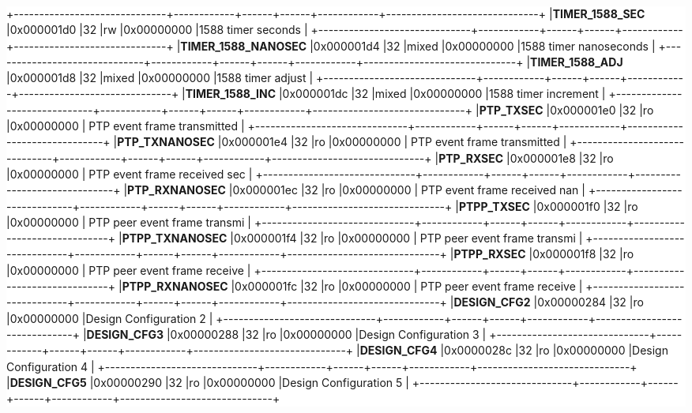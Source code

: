 +------------------------------+------------+------+------+------------+------------------------------+
|**TIMER_1588_SEC**            |0x000001d0  |32    |rw    |0x00000000  |1588 timer seconds            |
+------------------------------+------------+------+------+------------+------------------------------+
|**TIMER_1588_NANOSEC**        |0x000001d4  |32    |mixed |0x00000000  |1588 timer nanoseconds        |
+------------------------------+------------+------+------+------------+------------------------------+
|**TIMER_1588_ADJ**            |0x000001d8  |32    |mixed |0x00000000  |1588 timer adjust             |
+------------------------------+------------+------+------+------------+------------------------------+
|**TIMER_1588_INC**            |0x000001dc  |32    |mixed |0x00000000  |1588 timer increment          |
+------------------------------+------------+------+------+------------+------------------------------+
|**PTP_TXSEC**                 |0x000001e0  |32    |ro    |0x00000000  | PTP event frame transmitted  |
+------------------------------+------------+------+------+------------+------------------------------+
|**PTP_TXNANOSEC**             |0x000001e4  |32    |ro    |0x00000000  | PTP event frame transmitted  |
+------------------------------+------------+------+------+------------+------------------------------+
|**PTP_RXSEC**                 |0x000001e8  |32    |ro    |0x00000000  | PTP event frame received sec |
+------------------------------+------------+------+------+------------+------------------------------+
|**PTP_RXNANOSEC**             |0x000001ec  |32    |ro    |0x00000000  | PTP event frame received nan |
+------------------------------+------------+------+------+------------+------------------------------+
|**PTPP_TXSEC**                |0x000001f0  |32    |ro    |0x00000000  | PTP peer event frame transmi |
+------------------------------+------------+------+------+------------+------------------------------+
|**PTPP_TXNANOSEC**            |0x000001f4  |32    |ro    |0x00000000  | PTP peer event frame transmi |
+------------------------------+------------+------+------+------------+------------------------------+
|**PTPP_RXSEC**                |0x000001f8  |32    |ro    |0x00000000  | PTP peer event frame receive |
+------------------------------+------------+------+------+------------+------------------------------+
|**PTPP_RXNANOSEC**            |0x000001fc  |32    |ro    |0x00000000  | PTP peer event frame receive |
+------------------------------+------------+------+------+------------+------------------------------+
|**DESIGN_CFG2**               |0x00000284  |32    |ro    |0x00000000  |Design Configuration 2        |
+------------------------------+------------+------+------+------------+------------------------------+
|**DESIGN_CFG3**               |0x00000288  |32    |ro    |0x00000000  |Design Configuration 3        |
+------------------------------+------------+------+------+------------+------------------------------+
|**DESIGN_CFG4**               |0x0000028c  |32    |ro    |0x00000000  |Design Configuration 4        |
+------------------------------+------------+------+------+------------+------------------------------+
|**DESIGN_CFG5**               |0x00000290  |32    |ro    |0x00000000  |Design Configuration 5        |
+------------------------------+------------+------+------+------------+------------------------------+
